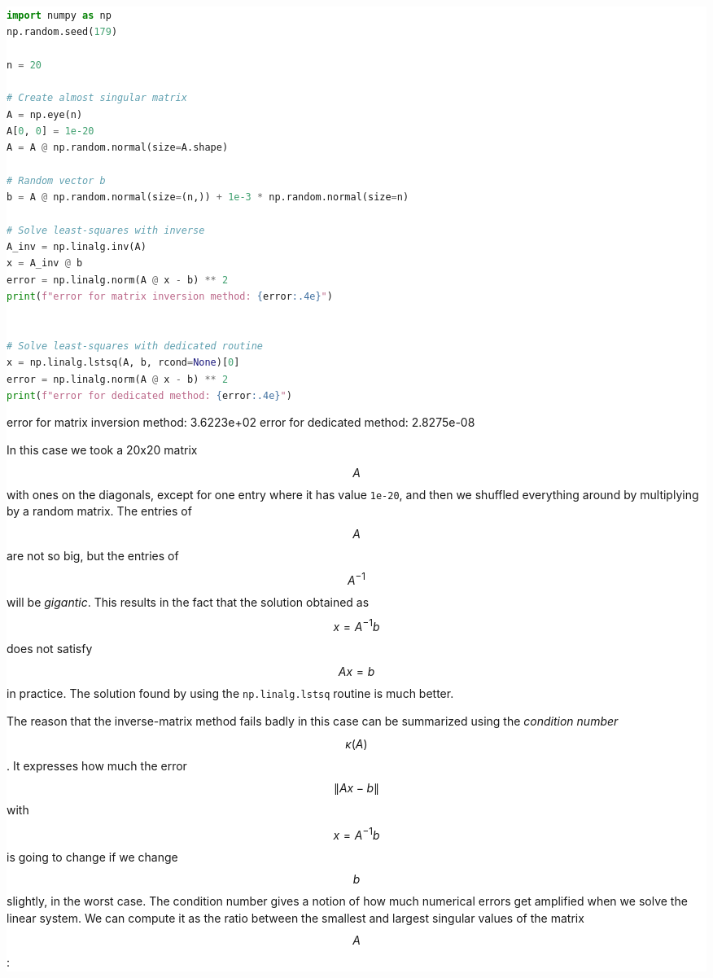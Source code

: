 
```python
import numpy as np
np.random.seed(179)

n = 20

# Create almost singular matrix
A = np.eye(n)
A[0, 0] = 1e-20
A = A @ np.random.normal(size=A.shape)

# Random vector b
b = A @ np.random.normal(size=(n,)) + 1e-3 * np.random.normal(size=n)

# Solve least-squares with inverse
A_inv = np.linalg.inv(A)
x = A_inv @ b
error = np.linalg.norm(A @ x - b) ** 2
print(f"error for matrix inversion method: {error:.4e}")


# Solve least-squares with dedicated routine
x = np.linalg.lstsq(A, b, rcond=None)[0]
error = np.linalg.norm(A @ x - b) ** 2
print(f"error for dedicated method: {error:.4e}")
```


<Output>
error for matrix inversion method: 3.6223e+02
error for dedicated method: 2.8275e-08
</Output>


In this case we took a 20x20 matrix $$A$$ with ones on the diagonals, except for one entry where it has value
``1e-20``, and then we shuffled everything around by multiplying by a random matrix. The entries of $$A$$ are
not so big, but the entries of $$A^{-1}$$ will be _gigantic_. This results in the fact that the solution
obtained as $$x=A^{-1}b$$ does not satisfy $$Ax=b$$ in practice. The solution found by using the `np.linalg.lstsq`
routine is much better. 

The reason that the inverse-matrix method fails badly in this case can be summarized using the _condition
number_ $$\kappa(A)$$. It expresses how much the error $$\|Ax-b\|$$ with $$x=A^{-1}b$$ is going to change if we
change $$b$$ slightly, in the worst case. The condition number gives a notion of how much numerical errors get
amplified when we solve the linear system. We can compute it as the ratio between the smallest and largest
singular values of the matrix $$A$$:

